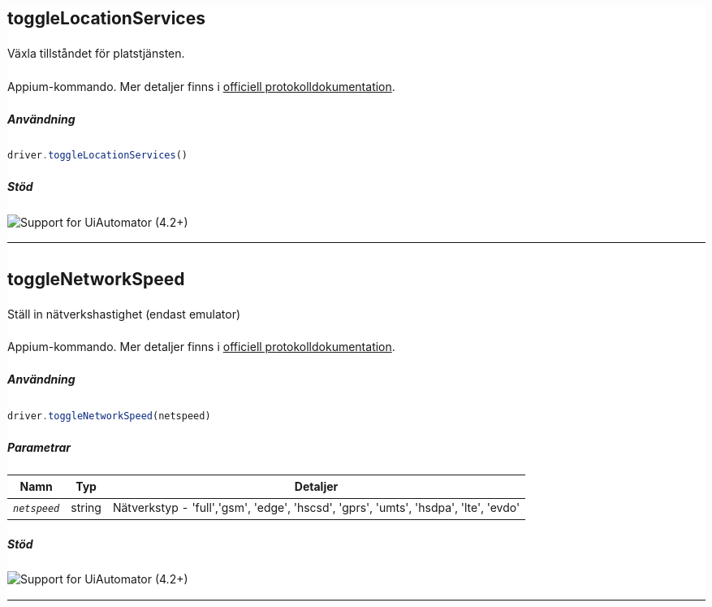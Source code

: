 
## toggleLocationServices
Växla tillståndet för platstjänsten.<br /><br />Appium-kommando. Mer detaljer finns i [officiell protokolldokumentation](https://appium.github.io/appium.io/docs/en/commands/device/network/toggle-location-services/).

##### Användning

```js
driver.toggleLocationServices()
```




##### Stöd

![Support for UiAutomator (4.2+)](/img/icons/android.svg)

---

## toggleNetworkSpeed
Ställ in nätverkshastighet (endast emulator)<br /><br />Appium-kommando. Mer detaljer finns i [officiell protokolldokumentation](https://appium.github.io/appium.io/docs/en/commands/device/network/network-speed/).

##### Användning

```js
driver.toggleNetworkSpeed(netspeed)
```


##### Parametrar

<table>
  <thead>
    <tr>
      <th>Namn</th><th>Typ</th><th>Detaljer</th>
    </tr>
  </thead>
  <tbody>
    <tr>
      <td><code><var>netspeed</var></code></td>
      <td>string</td>
      <td>Nätverkstyp - 'full','gsm', 'edge', 'hscsd', 'gprs', 'umts', 'hsdpa', 'lte', 'evdo'</td>
    </tr>
  </tbody>
</table>


##### Stöd

![Support for UiAutomator (4.2+)](/img/icons/android.svg)

---